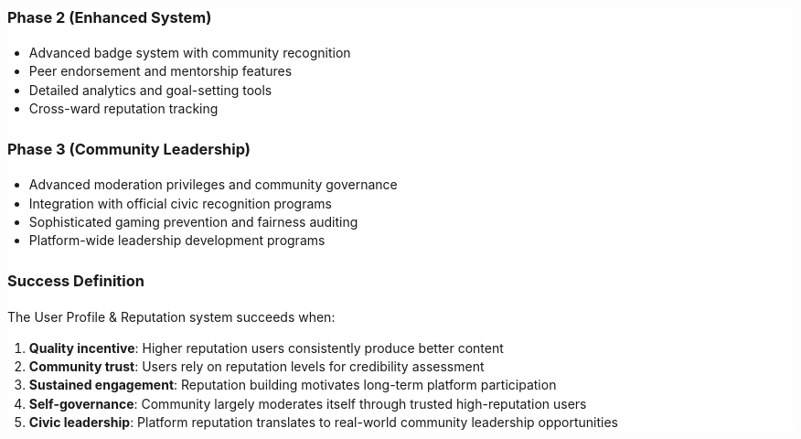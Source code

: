 ### Phase 2 (Enhanced System)
- Advanced badge system with community recognition
- Peer endorsement and mentorship features
- Detailed analytics and goal-setting tools
- Cross-ward reputation tracking

### Phase 3 (Community Leadership)
- Advanced moderation privileges and community governance
- Integration with official civic recognition programs
- Sophisticated gaming prevention and fairness auditing
- Platform-wide leadership development programs

### Success Definition
The User Profile & Reputation system succeeds when:
1. **Quality incentive**: Higher reputation users consistently produce better content
2. **Community trust**: Users rely on reputation levels for credibility assessment
3. **Sustained engagement**: Reputation building motivates long-term platform participation
4. **Self-governance**: Community largely moderates itself through trusted high-reputation users
5. **Civic leadership**: Platform reputation translates to real-world community leadership opportunities